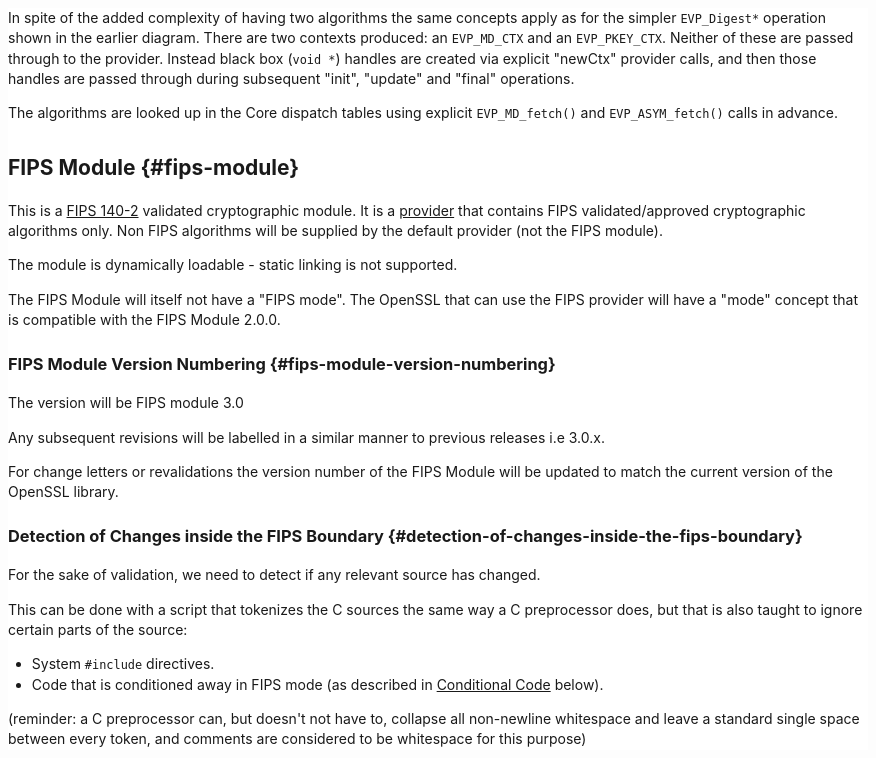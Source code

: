 In spite of the added complexity of having two algorithms the same
concepts apply as for the simpler `EVP_Digest*` operation shown in the
earlier diagram. There are two contexts produced: an `EVP_MD_CTX` and
an `EVP_PKEY_CTX`. Neither of these are passed through to the
provider. Instead black box (`void *`) handles are created via
explicit "newCtx" provider calls, and then those handles are passed
through during subsequent "init", "update" and "final" operations.

The algorithms are looked up in the Core dispatch tables using
explicit `EVP_MD_fetch()` and `EVP_ASYM_fetch()` calls in advance.

## FIPS Module {#fips-module}

This is a
[FIPS 140-2](https://csrc.nist.gov/publications/detail/fips/140/2/final)
validated cryptographic module. It is a
[provider](#core-and-provider-design) that contains FIPS
validated/approved cryptographic algorithms only. Non FIPS algorithms
will be supplied by the default provider  (not the FIPS module).

The module is dynamically loadable - static linking is not supported.

The FIPS Module will itself not have a "FIPS mode". The OpenSSL that
can use the FIPS provider will have a "mode" concept that is
compatible with the FIPS Module 2.0.0.

### FIPS Module Version Numbering {#fips-module-version-numbering}


The version will be FIPS module 3.0

Any subsequent revisions will be labelled in a similar manner to
previous releases i.e 3.0.x.

For change letters or revalidations the version number of the FIPS
Module will be updated to match the current version of the OpenSSL
library.

### Detection of Changes inside the FIPS Boundary {#detection-of-changes-inside-the-fips-boundary}

For the sake of validation, we need to detect if any relevant source
has changed.

This can be done with a script that tokenizes the C sources the same
way a C preprocessor does, but that is also taught to ignore certain
parts of the source:



*   System `#include` directives.
*   Code that is conditioned away in FIPS mode (as described in
    [Conditional Code](#conditional-code) below).

(reminder: a C preprocessor can, but doesn't not have to, collapse all
non-newline whitespace and leave a standard single space between every
token, and comments are considered to be whitespace for this purpose)

